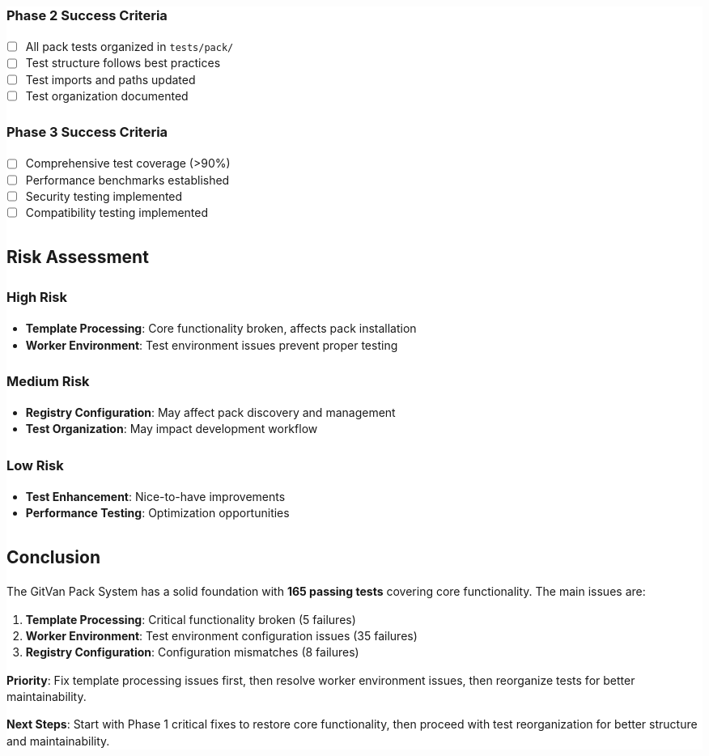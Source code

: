 ### Phase 2 Success Criteria
- [ ] All pack tests organized in `tests/pack/`
- [ ] Test structure follows best practices
- [ ] Test imports and paths updated
- [ ] Test organization documented

### Phase 3 Success Criteria
- [ ] Comprehensive test coverage (>90%)
- [ ] Performance benchmarks established
- [ ] Security testing implemented
- [ ] Compatibility testing implemented

## Risk Assessment

### High Risk
- **Template Processing**: Core functionality broken, affects pack installation
- **Worker Environment**: Test environment issues prevent proper testing

### Medium Risk
- **Registry Configuration**: May affect pack discovery and management
- **Test Organization**: May impact development workflow

### Low Risk
- **Test Enhancement**: Nice-to-have improvements
- **Performance Testing**: Optimization opportunities

## Conclusion

The GitVan Pack System has a solid foundation with **165 passing tests** covering core functionality. The main issues are:

1. **Template Processing**: Critical functionality broken (5 failures)
2. **Worker Environment**: Test environment configuration issues (35 failures)
3. **Registry Configuration**: Configuration mismatches (8 failures)

**Priority**: Fix template processing issues first, then resolve worker environment issues, then reorganize tests for better maintainability.

**Next Steps**: Start with Phase 1 critical fixes to restore core functionality, then proceed with test reorganization for better structure and maintainability.
